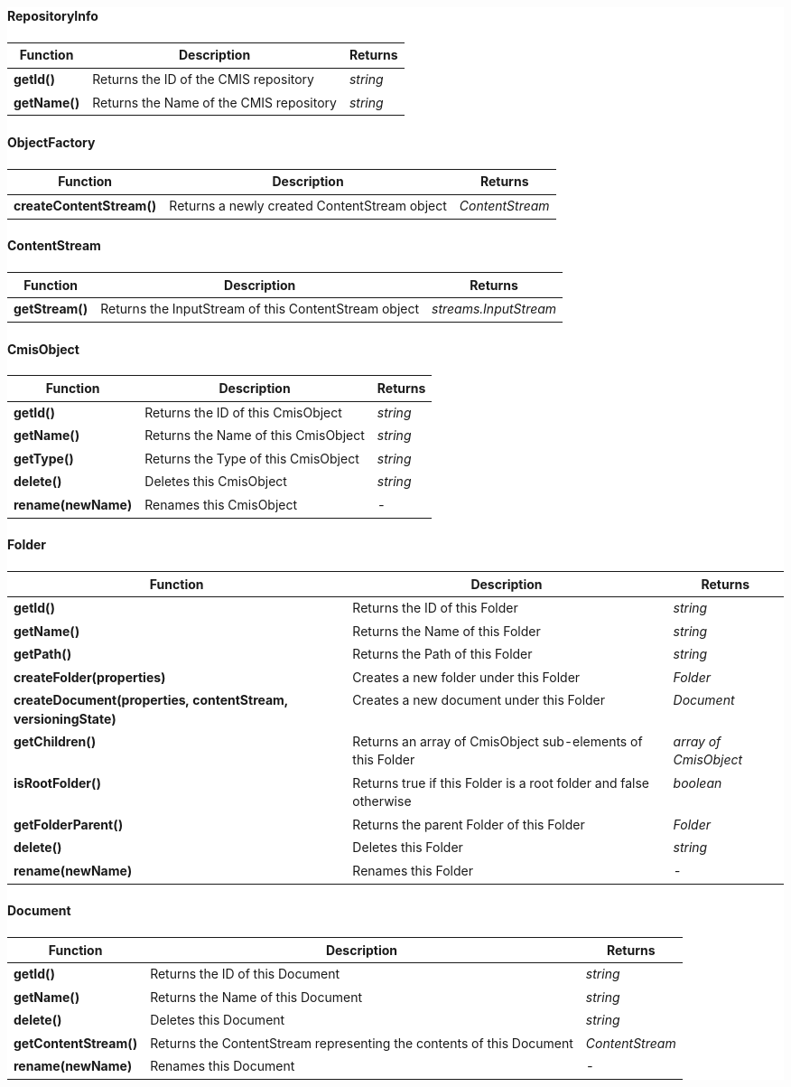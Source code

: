 
#### RepositoryInfo

Function     | Description | Returns
------------ | ----------- | --------
**getId()**   | Returns the ID of the CMIS repository | *string*
**getName()**   | Returns the Name of the CMIS repository | *string*


#### ObjectFactory

Function     | Description | Returns
------------ | ----------- | --------
**createContentStream()**   | Returns a newly created ContentStream object | *ContentStream*


#### ContentStream

Function     | Description | Returns
------------ | ----------- | --------
**getStream()**   | Returns the InputStream of this ContentStream object | *streams.InputStream*


#### CmisObject

Function     | Description | Returns
------------ | ----------- | --------
**getId()**   | Returns the ID of this CmisObject | *string*
**getName()**   | Returns the Name of this CmisObject | *string*
**getType()**   | Returns the Type of this CmisObject | *string*
**delete()**   | Deletes this CmisObject | *string*
**rename(newName)**   | Renames this CmisObject | *-*


#### Folder

Function     | Description | Returns
------------ | ----------- | --------
**getId()**   | Returns the ID of this Folder | *string*
**getName()**   | Returns the Name of this Folder | *string*
**getPath()**   | Returns the Path of this Folder | *string*
**createFolder(properties)**   | Creates a new folder under this Folder | *Folder*
**createDocument(properties, contentStream, versioningState)**   | Creates a new document under this Folder | *Document*
**getChildren()**   | Returns an array of CmisObject sub-elements of this Folder | *array of CmisObject*
**isRootFolder()**   | Returns true if this Folder is a root folder and false otherwise | *boolean*
**getFolderParent()**   | Returns the parent Folder of this Folder | *Folder*
**delete()**   | Deletes this Folder | *string*
**rename(newName)**   | Renames this Folder | *-*


#### Document

Function     | Description | Returns
------------ | ----------- | --------
**getId()**   | Returns the ID of this Document | *string*
**getName()**   | Returns the Name of this Document | *string*
**delete()**   | Deletes this Document | *string*
**getContentStream()**   | Returns the ContentStream representing the contents of this Document | *ContentStream*
**rename(newName)**   | Renames this Document | *-*
